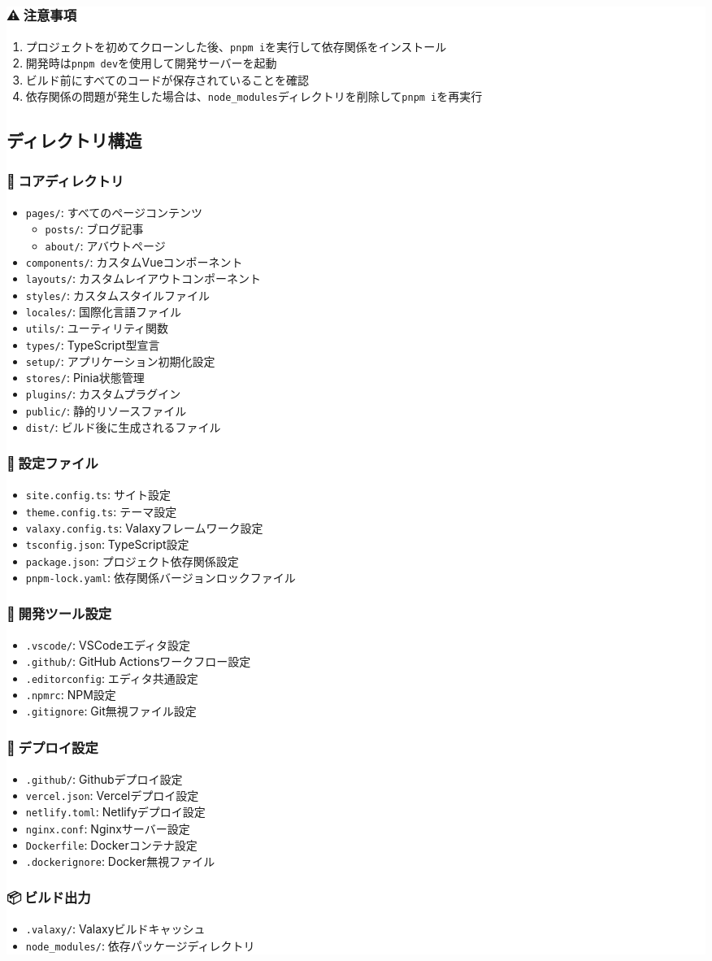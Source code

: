 ### ⚠️ 注意事項
1. プロジェクトを初めてクローンした後、`pnpm i`を実行して依存関係をインストール
2. 開発時は`pnpm dev`を使用して開発サーバーを起動
3. ビルド前にすべてのコードが保存されていることを確認
4. 依存関係の問題が発生した場合は、`node_modules`ディレクトリを削除して`pnpm i`を再実行

## ディレクトリ構造

### 📁 コアディレクトリ
* `pages/`: すべてのページコンテンツ
  - `posts/`: ブログ記事
  - `about/`: アバウトページ
* `components/`: カスタムVueコンポーネント
* `layouts/`: カスタムレイアウトコンポーネント
* `styles/`: カスタムスタイルファイル
* `locales/`: 国際化言語ファイル
* `utils/`: ユーティリティ関数
* `types/`: TypeScript型宣言
* `setup/`: アプリケーション初期化設定
* `stores/`: Pinia状態管理
* `plugins/`: カスタムプラグイン
* `public/`: 静的リソースファイル
* `dist/`: ビルド後に生成されるファイル

### 📄 設定ファイル
* `site.config.ts`: サイト設定
* `theme.config.ts`: テーマ設定
* `valaxy.config.ts`: Valaxyフレームワーク設定
* `tsconfig.json`: TypeScript設定
* `package.json`: プロジェクト依存関係設定
* `pnpm-lock.yaml`: 依存関係バージョンロックファイル

### 🔧 開発ツール設定
* `.vscode/`: VSCodeエディタ設定
* `.github/`: GitHub Actionsワークフロー設定
* `.editorconfig`: エディタ共通設定
* `.npmrc`: NPM設定
* `.gitignore`: Git無視ファイル設定

### 🚀 デプロイ設定
* `.github/`: Githubデプロイ設定
* `vercel.json`: Vercelデプロイ設定
* `netlify.toml`: Netlifyデプロイ設定
* `nginx.conf`: Nginxサーバー設定
* `Dockerfile`: Dockerコンテナ設定
* `.dockerignore`: Docker無視ファイル

### 📦 ビルド出力
* `.valaxy/`: Valaxyビルドキャッシュ
* `node_modules/`: 依存パッケージディレクトリ
